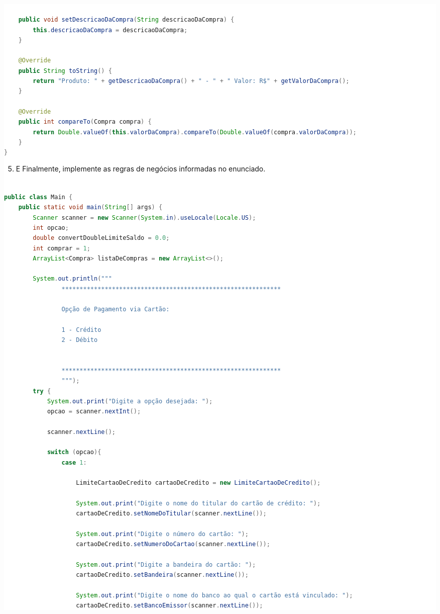 ```Java

    public void setDescricaoDaCompra(String descricaoDaCompra) {
        this.descricaoDaCompra = descricaoDaCompra;
    }

    @Override
    public String toString() {
        return "Produto: " + getDescricaoDaCompra() + " - " + " Valor: R$" + getValorDaCompra();
    }

    @Override
    public int compareTo(Compra compra) {
        return Double.valueOf(this.valorDaCompra).compareTo(Double.valueOf(compra.valorDaCompra));
    }
}

```

5. E Finalmente, implemente as regras de negócios informadas no enunciado.  

```Java

public class Main {
    public static void main(String[] args) {
        Scanner scanner = new Scanner(System.in).useLocale(Locale.US);
        int opcao;
        double convertDoubleLimiteSaldo = 0.0;
        int comprar = 1;
        ArrayList<Compra> listaDeCompras = new ArrayList<>();

        System.out.println("""
                *************************************************************
                
                Opção de Pagamento via Cartão:
                
                1 - Crédito
                2 - Débito
                
               
                *************************************************************
                """);
        try {
            System.out.print("Digite a opção desejada: ");
            opcao = scanner.nextInt();

            scanner.nextLine();

            switch (opcao){
                case 1:

                    LimiteCartaoDeCredito cartaoDeCredito = new LimiteCartaoDeCredito();

                    System.out.print("Digite o nome do titular do cartão de crédito: ");
                    cartaoDeCredito.setNomeDoTitular(scanner.nextLine());

                    System.out.print("Digite o número do cartão: ");
                    cartaoDeCredito.setNumeroDoCartao(scanner.nextLine());

                    System.out.print("Digite a bandeira do cartão: ");
                    cartaoDeCredito.setBandeira(scanner.nextLine());

                    System.out.print("Digite o nome do banco ao qual o cartão está vinculado: ");
                    cartaoDeCredito.setBancoEmissor(scanner.nextLine());

```